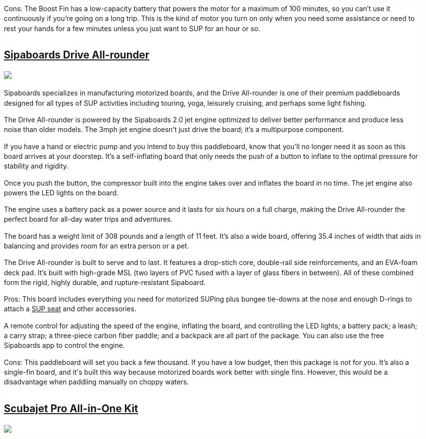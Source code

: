 Cons: The Boost Fin has a low-capacity battery that powers the motor for a maximum of 100 minutes, so you can’t use it continuously if you’re going on a long trip. This is the kind of motor you turn on only when you need some assistance or need to rest your hands for a few minutes unless you just want to SUP for an hour or so.

## [Sipaboards Drive All-rounder](https://sipaboards.com/product/drive-allrounder/)

![](/Untitled-design34-1.png)

Sipaboards specializes in manufacturing motorized boards, and the Drive All-rounder is one of their premium paddleboards designed for all types of SUP activities including touring, yoga, leisurely cruising, and perhaps some light fishing.

The Drive All-rounder is powered by the Sipaboards 2.0 jet engine optimized to deliver better performance and produce less noise than older models. The 3mph jet engine doesn’t just drive the board; it’s a multipurpose component.

If you have a hand or electric pump and you intend to buy this paddleboard, know that you’ll no longer need it as soon as this board arrives at your doorstep. It’s a self-inflating board that only needs the push of a button to inflate to the optimal pressure for stability and rigidity.

Once you push the button, the compressor built into the engine takes over and inflates the board in no time. The jet engine also powers the LED lights on the board.

The engine uses a battery pack as a power source and it lasts for six hours on a full charge, making the Drive All-rounder the perfect board for all-day water trips and adventures.

The board has a weight limit of 308 pounds and a length of 11 feet. It’s also a wide board, offering 35.4 inches of width that aids in balancing and provides room for an extra person or a pet.

The Drive All-rounder is built to serve and to last. It features a drop-stich core, double-rail side reinforcements, and an EVA-foam deck pad. It’s built with high-grade MSL (two layers of PVC fused with a layer of glass fibers in between). All of these combined form the rigid, highly durable, and rupture-resistant Sipaboard.

Pros: This board includes everything you need for motorized SUPing plus bungee tie-downs at the nose and enough D-rings to attach a [SUP seat](https://paddleboardmaster.com/post/best-sup-seats/) and other accessories.

A remote control for adjusting the speed of the engine, inflating the board, and controlling the LED lights; a battery pack; a leash; a carry strap; a three-piece carbon fiber paddle; and a backpack are all part of the package. You can also use the free Sipaboards app to control the engine.

Cons: This paddleboard will set you back a few thousand. If you have a low budget, then this package is not for you. It’s also a single-fin board, and it's built this way because motorized boards work better with single fins. However, this would be a disadvantage when paddling manually on choppy waters.

## [Scubajet Pro All-in-One Kit](https://www.scubajet.com/shop/accessories/scubajet-pro-all-in-one-kit/)

![](/SCUBAJETPROAIOKit.png)
